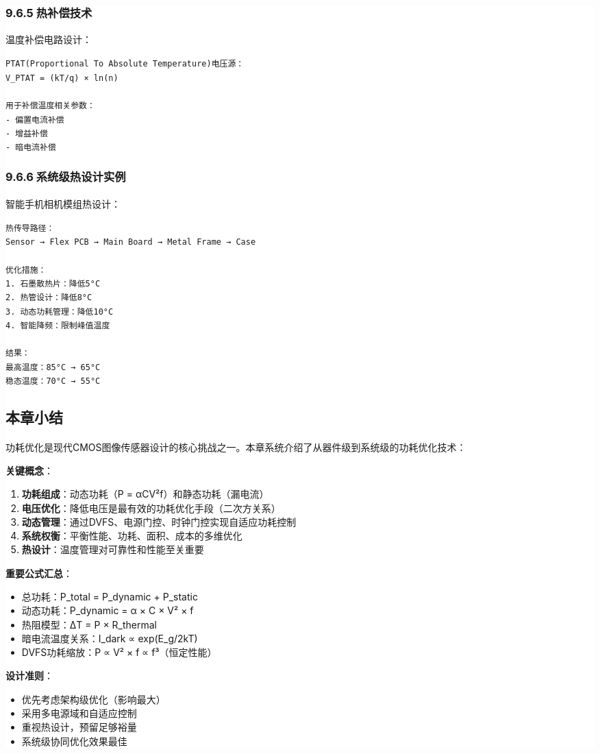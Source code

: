 ### 9.6.5 热补偿技术

温度补偿电路设计：

```
PTAT(Proportional To Absolute Temperature)电压源：
V_PTAT = (kT/q) × ln(n)

用于补偿温度相关参数：
- 偏置电流补偿
- 增益补偿  
- 暗电流补偿
```

### 9.6.6 系统级热设计实例

智能手机相机模组热设计：

```
热传导路径：
Sensor → Flex PCB → Main Board → Metal Frame → Case

优化措施：
1. 石墨散热片：降低5°C
2. 热管设计：降低8°C
3. 动态功耗管理：降低10°C
4. 智能降频：限制峰值温度

结果：
最高温度：85°C → 65°C
稳态温度：70°C → 55°C
```

## 本章小结

功耗优化是现代CMOS图像传感器设计的核心挑战之一。本章系统介绍了从器件级到系统级的功耗优化技术：

**关键概念**：
1. **功耗组成**：动态功耗（P = αCV²f）和静态功耗（漏电流）
2. **电压优化**：降低电压是最有效的功耗优化手段（二次方关系）
3. **动态管理**：通过DVFS、电源门控、时钟门控实现自适应功耗控制
4. **系统权衡**：平衡性能、功耗、面积、成本的多维优化
5. **热设计**：温度管理对可靠性和性能至关重要

**重要公式汇总**：
- 总功耗：P_total = P_dynamic + P_static
- 动态功耗：P_dynamic = α × C × V² × f
- 热阻模型：ΔT = P × R_thermal
- 暗电流温度关系：I_dark ∝ exp(E_g/2kT)
- DVFS功耗缩放：P ∝ V² × f ∝ f³（恒定性能）

**设计准则**：
- 优先考虑架构级优化（影响最大）
- 采用多电源域和自适应控制
- 重视热设计，预留足够裕量
- 系统级协同优化效果最佳
